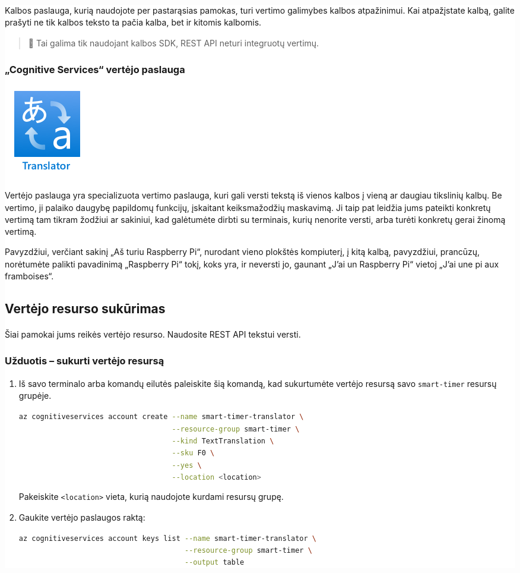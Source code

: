 Kalbos paslauga, kurią naudojote per pastarąsias pamokas, turi vertimo galimybes kalbos atpažinimui. Kai atpažįstate kalbą, galite prašyti ne tik kalbos teksto ta pačia kalba, bet ir kitomis kalbomis.

> 💁 Tai galima tik naudojant kalbos SDK, REST API neturi integruotų vertimų.

### „Cognitive Services“ vertėjo paslauga

![Vertėjo paslaugos logotipas](../../../../../translated_images/azure-translator-logo.c6ed3a4a433edfd2f11577eca105412c50b8396b194cbbd730723dd1d0793bcd.lt.png)

Vertėjo paslauga yra specializuota vertimo paslauga, kuri gali versti tekstą iš vienos kalbos į vieną ar daugiau tikslinių kalbų. Be vertimo, ji palaiko daugybę papildomų funkcijų, įskaitant keiksmažodžių maskavimą. Ji taip pat leidžia jums pateikti konkretų vertimą tam tikram žodžiui ar sakiniui, kad galėtumėte dirbti su terminais, kurių nenorite versti, arba turėti konkretų gerai žinomą vertimą.

Pavyzdžiui, verčiant sakinį „Aš turiu Raspberry Pi“, nurodant vieno plokštės kompiuterį, į kitą kalbą, pavyzdžiui, prancūzų, norėtumėte palikti pavadinimą „Raspberry Pi“ tokį, koks yra, ir neversti jo, gaunant „J’ai un Raspberry Pi“ vietoj „J’ai une pi aux framboises“.

## Vertėjo resurso sukūrimas

Šiai pamokai jums reikės vertėjo resurso. Naudosite REST API tekstui versti.

### Užduotis – sukurti vertėjo resursą

1. Iš savo terminalo arba komandų eilutės paleiskite šią komandą, kad sukurtumėte vertėjo resursą savo `smart-timer` resursų grupėje.

    ```sh
    az cognitiveservices account create --name smart-timer-translator \
                                        --resource-group smart-timer \
                                        --kind TextTranslation \
                                        --sku F0 \
                                        --yes \
                                        --location <location>
    ```

    Pakeiskite `<location>` vieta, kurią naudojote kurdami resursų grupę.

1. Gaukite vertėjo paslaugos raktą:

    ```sh
    az cognitiveservices account keys list --name smart-timer-translator \
                                           --resource-group smart-timer \
                                           --output table
    ```
